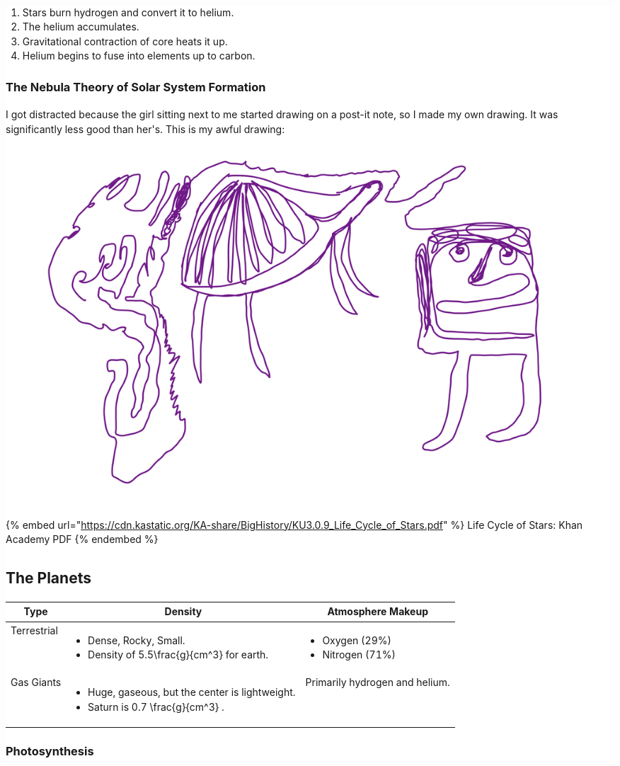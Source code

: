 1. Stars burn hydrogen and convert it to helium.
2. The helium accumulates.
3. Gravitational contraction of core heats it up.
4. Helium begins to fuse into elements up to carbon.

### The Nebula Theory of Solar System Formation

I got distracted because the girl sitting next to me started drawing on a post-it note, so I made my own drawing. It was significantly less good than her's. This is my awful drawing:

![](<../../../.gitbook/assets/image (548) (1).png>)

{% embed url="https://cdn.kastatic.org/KA-share/BigHistory/KU3.0.9_Life_Cycle_of_Stars.pdf" %}
Life Cycle of Stars: Khan Academy PDF
{% endembed %}

## The Planets

| Type        | Density                                                                                                                          | Atmosphere Makeup                                     |
| ----------- | -------------------------------------------------------------------------------------------------------------------------------- | ----------------------------------------------------- |
| Terrestrial | <ul><li>Dense, Rocky, Small.</li><li>Density of <span class="math">5.5\frac{g}{cm^3}</span> for earth.</li></ul>                 | <ul><li>Oxygen (29%)</li><li>Nitrogen (71%)</li></ul> |
| Gas Giants  | <ul><li>Huge, gaseous, but the center is lightweight.</li><li>Saturn is <span class="math">0.7 \frac{g}{cm^3}</span> .</li></ul> | Primarily hydrogen and helium.                        |

### Photosynthesis

